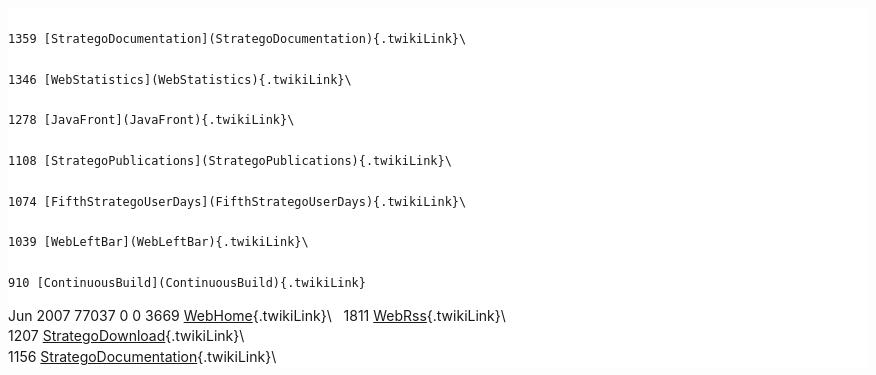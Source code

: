                                                                                                                                                                                                                                                                                                                                                  1359 [StrategoDocumentation](StrategoDocumentation){.twikiLink}\                                                                                                                                   
                                                                                                                                                                                                                                                                                                                                                 1346 [WebStatistics](WebStatistics){.twikiLink}\                                                                                                                                                   
                                                                                                                                                                                                                                                                                                                                                 1278 [JavaFront](JavaFront){.twikiLink}\                                                                                                                                                           
                                                                                                                                                                                                                                                                                                                                                 1108 [StrategoPublications](StrategoPublications){.twikiLink}\                                                                                                                                     
                                                                                                                                                                                                                                                                                                                                                 1074 [FifthStrategoUserDays](FifthStrategoUserDays){.twikiLink}\                                                                                                                                   
                                                                                                                                                                                                                                                                                                                                                 1039 [WebLeftBar](WebLeftBar){.twikiLink}\                                                                                                                                                         
                                                                                                                                                                                                                                                                                                                                                 910 [ContinuousBuild](ContinuousBuild){.twikiLink}                                                                                                                                                 

  Jun 2007                                                                            77037                                                                              0                                                                                  0                                                                                    3669 [WebHome](WebHome){.twikiLink}\                                                                                                                                                                
                                                                                                                                                                                                                                                                                                                                                 1811 [WebRss](WebRss){.twikiLink}\                                                                                                                                                                 
                                                                                                                                                                                                                                                                                                                                                 1207 [StrategoDownload](StrategoDownload){.twikiLink}\                                                                                                                                             
                                                                                                                                                                                                                                                                                                                                                 1156 [StrategoDocumentation](StrategoDocumentation){.twikiLink}\                                                                                                                                   